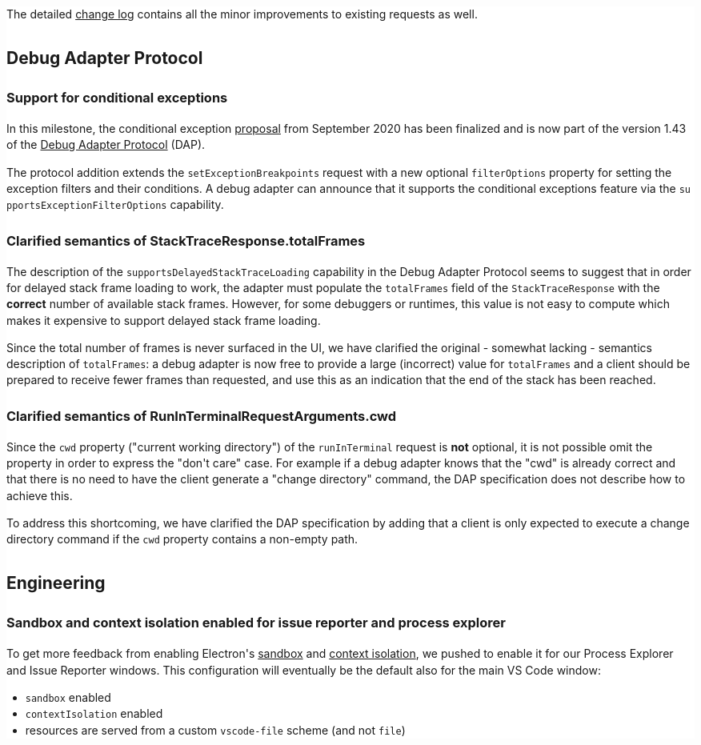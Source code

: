 The detailed [change log](https://microsoft.github.io/language-server-protocol/specifications/specification-3-16/#version_3_16_0) contains all the minor improvements to existing requests as well.

## Debug Adapter Protocol

### Support for conditional exceptions

In this milestone, the conditional exception [proposal](https://github.com/microsoft/debug-adapter-protocol/issues/137) from September 2020 has been finalized and is now part of the version 1.43 of the [Debug Adapter Protocol](https://microsoft.github.io/debug-adapter-protocol/) (DAP).

The protocol addition extends the `setExceptionBreakpoints` request with a new optional `filterOptions` property for setting the exception filters and their conditions. A debug adapter can announce that it supports the conditional exceptions feature via the `supportsExceptionFilterOptions` capability.

### Clarified semantics of StackTraceResponse.totalFrames

The description of the `supportsDelayedStackTraceLoading` capability in the Debug Adapter Protocol seems to suggest that in order for delayed stack frame loading to work, the adapter must populate the `totalFrames` field of the `StackTraceResponse` with the **correct** number of available stack frames. However, for some debuggers or runtimes, this value is not easy to compute which makes it expensive to support delayed stack frame loading.

Since the total number of frames is never surfaced in the UI, we have clarified the original - somewhat lacking - semantics description of `totalFrames`: a debug adapter is now free to provide a large (incorrect) value for `totalFrames` and a client should be prepared to receive fewer frames than requested, and use this as an indication that the end of the stack has been reached.

### Clarified semantics of RunInTerminalRequestArguments.cwd

Since the `cwd` property ("current working directory") of the `runInTerminal` request is **not** optional, it is not possible omit the property in order to express the "don't care" case. For example if a debug adapter knows that the "cwd" is already correct and that there is no need to have the client generate a "change directory" command, the DAP specification does not describe how to achieve this.

To address this shortcoming, we have clarified the DAP specification by adding that a client is only expected to execute a change directory command if the `cwd` property contains a non-empty path.

## Engineering

### Sandbox and context isolation enabled for issue reporter and process explorer

To get more feedback from enabling Electron's [sandbox](https://www.electronjs.org/docs/api/sandbox-option) and [context isolation](https://www.electronjs.org/docs/tutorial/context-isolation), we pushed to enable it for our Process Explorer and Issue Reporter windows. This configuration will eventually be the default also for the main VS Code window:

- `sandbox` enabled
- `contextIsolation` enabled
- resources are served from a custom `vscode-file` scheme (and not `file`)
